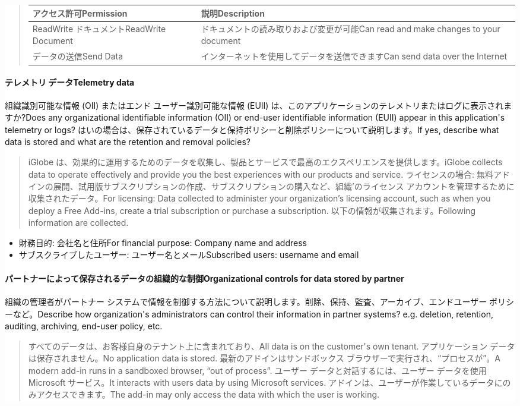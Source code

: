 >| <span data-ttu-id="82c2c-185">**アクセス許可**</span><span class="sxs-lookup"><span data-stu-id="82c2c-185">**Permission**</span></span>  | <span data-ttu-id="82c2c-186">**説明**</span><span class="sxs-lookup"><span data-stu-id="82c2c-186">**Description**</span></span> |
>|:----------------|:----------------|
>| <span data-ttu-id="82c2c-187">ReadWrite ドキュメント</span><span class="sxs-lookup"><span data-stu-id="82c2c-187">ReadWrite Document</span></span> | <span data-ttu-id="82c2c-188">ドキュメントの読み取りおよび変更が可能</span><span class="sxs-lookup"><span data-stu-id="82c2c-188">Can read and make changes to your document</span></span> |
>| <span data-ttu-id="82c2c-189">データの送信</span><span class="sxs-lookup"><span data-stu-id="82c2c-189">Send Data</span></span> | <span data-ttu-id="82c2c-190">インターネットを使用してデータを送信できます</span><span class="sxs-lookup"><span data-stu-id="82c2c-190">Can send data over the Internet</span></span> |

#### <a name="telemetry-data"></a><span data-ttu-id="82c2c-191">テレメトリ データ</span><span class="sxs-lookup"><span data-stu-id="82c2c-191">Telemetry data</span></span>

<span data-ttu-id="82c2c-192">組織識別可能な情報 (OII) またはエンド ユーザー識別可能な情報 (EUII) は、このアプリケーションのテレメトリまたはログに表示されますか?</span><span class="sxs-lookup"><span data-stu-id="82c2c-192">Does any organizational identifiable information (OII) or end-user identifiable information (EUII) appear in this application's telemetry or logs?</span></span> <span data-ttu-id="82c2c-193">はいの場合は、保存されているデータと保持ポリシーと削除ポリシーについて説明します。</span><span class="sxs-lookup"><span data-stu-id="82c2c-193">If yes, describe what data is stored and what are the retention and removal policies?</span></span>

><span data-ttu-id="82c2c-194">iGlobe は、効果的に運用するためのデータを収集し、製品とサービスで最高のエクスペリエンスを提供します。</span><span class="sxs-lookup"><span data-stu-id="82c2c-194">iGlobe collects data to operate effectively and provide you the best experiences with our products and service.</span></span> <span data-ttu-id="82c2c-195">ライセンスの場合: 無料アドインの展開、試用版サブスクリプションの作成、サブスクリプションの購入など、組織&#8217;のライセンス アカウントを管理するために収集されたデータ。</span><span class="sxs-lookup"><span data-stu-id="82c2c-195">For licensing: Data collected to administer your organization&#8217;s licensing account, such as when you deploy a Free Add-ins, create a trial subscription or purchase a subscription.</span></span> <span data-ttu-id="82c2c-196">以下の情報が収集されます。</span><span class="sxs-lookup"><span data-stu-id="82c2c-196">Following information are collected.</span></span> 
- <span data-ttu-id="82c2c-197">財務目的: 会社名と住所</span><span class="sxs-lookup"><span data-stu-id="82c2c-197">For financial purpose: Company name and address</span></span>
- <span data-ttu-id="82c2c-198">サブスクライブしたユーザー: ユーザー名とメール</span><span class="sxs-lookup"><span data-stu-id="82c2c-198">Subscribed users: username and email</span></span>

#### <a name="organizational-controls-for-data-stored-by-partner"></a><span data-ttu-id="82c2c-199">パートナーによって保存されるデータの組織的な制御</span><span class="sxs-lookup"><span data-stu-id="82c2c-199">Organizational controls for data stored by partner</span></span>

<span data-ttu-id="82c2c-200">組織の管理者がパートナー システムで情報を制御する方法について説明します。削除、保持、監査、アーカイブ、エンドユーザー ポリシーなど。</span><span class="sxs-lookup"><span data-stu-id="82c2c-200">Describe how organization's administrators can control their information in partner systems? e.g. deletion, retention, auditing, archiving, end-user policy, etc.</span></span>

><span data-ttu-id="82c2c-201">すべてのデータは、お客様自身のテナント上に含まれており、</span><span class="sxs-lookup"><span data-stu-id="82c2c-201">All data is on the customer's own tenant.</span></span> <span data-ttu-id="82c2c-202">アプリケーション データは保存されません。</span><span class="sxs-lookup"><span data-stu-id="82c2c-202">No application data is stored.</span></span> <span data-ttu-id="82c2c-203">最新のアドインはサンドボックス ブラウザーで実行され、&#8220;プロセスが&#8221;。</span><span class="sxs-lookup"><span data-stu-id="82c2c-203">A modern add-in runs in a sandboxed browser, &#8220;out of process&#8221;.</span></span> <span data-ttu-id="82c2c-204">ユーザー データと対話するには、ユーザー データを使用Microsoft サービス。</span><span class="sxs-lookup"><span data-stu-id="82c2c-204">It interacts with users data by using Microsoft services.</span></span> <span data-ttu-id="82c2c-205">アドインは、ユーザーが作業しているデータにのみアクセスできます。</span><span class="sxs-lookup"><span data-stu-id="82c2c-205">The add-in may only access the data with which the user is working.</span></span>
